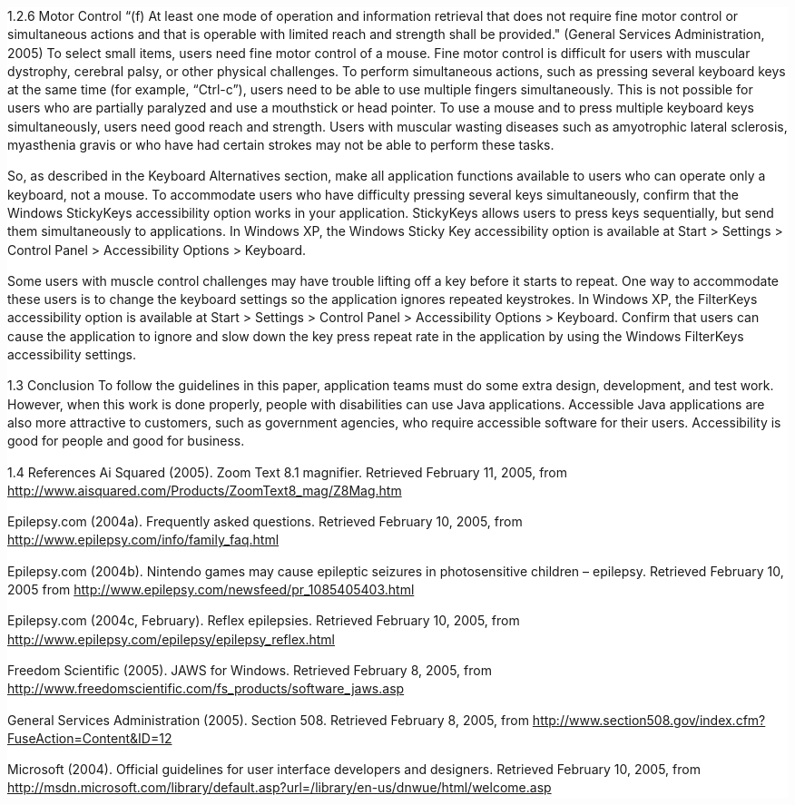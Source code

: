 1.2.6 Motor Control
“(f) At least one mode of operation and information retrieval that does not require fine motor control or simultaneous actions and that is operable with limited reach and strength shall be provided." (General Services Administration, 2005)
To select small items, users need fine motor control of a mouse.  Fine motor control is difficult for users with muscular dystrophy, cerebral palsy, or other physical challenges.  To perform simultaneous actions, such as pressing several keyboard keys at the same time (for example, “Ctrl-c”), users need to be able to use multiple fingers simultaneously.  This is not possible for users who are partially paralyzed and use a mouthstick or head pointer.  To use a mouse and to press multiple keyboard keys simultaneously, users need good reach and strength.  Users with muscular wasting diseases such as amyotrophic lateral sclerosis, myasthenia gravis or who have had certain strokes may not be able to perform these tasks.

So, as described in the Keyboard Alternatives section, make all application functions available to users who can operate only a keyboard, not a mouse.  To accommodate users who have difficulty pressing several keys simultaneously, confirm that the Windows StickyKeys accessibility option works in your application.  StickyKeys allows users to press keys sequentially, but send them simultaneously to applications.  In Windows XP, the Windows Sticky Key accessibility option is available at Start > Settings > Control Panel > Accessibility Options > Keyboard.

Some users with muscle control challenges may have trouble lifting off a key before it starts to repeat.  One way to accommodate these users is to change the keyboard settings so the application ignores repeated keystrokes.  In Windows XP, the FilterKeys accessibility option is available at Start > Settings > Control Panel > Accessibility Options > Keyboard.  Confirm that users can cause the application to ignore and slow down the key press repeat rate in the application by using the Windows FilterKeys accessibility settings.

1.3 Conclusion
To follow the guidelines in this paper, application teams must do some extra design, development, and test work.  However, when this work is done properly, people with disabilities can use Java applications.  Accessible Java applications are also more attractive to customers, such as government agencies, who require accessible software for their users.  Accessibility is good for people and good for business.

1.4 References
Ai Squared (2005). Zoom Text 8.1 magnifier. Retrieved February 11, 2005, from http://www.aisquared.com/Products/ZoomText8_mag/Z8Mag.htm

Epilepsy.com (2004a). Frequently asked questions. Retrieved February 10, 2005, from http://www.epilepsy.com/info/family_faq.html

Epilepsy.com (2004b). Nintendo games may cause epileptic seizures in photosensitive children – epilepsy. Retrieved February 10, 2005 from http://www.epilepsy.com/newsfeed/pr_1085405403.html

Epilepsy.com (2004c, February). Reflex epilepsies. Retrieved February 10, 2005, from http://www.epilepsy.com/epilepsy/epilepsy_reflex.html

Freedom Scientific (2005). JAWS for Windows. Retrieved February 8, 2005, from http://www.freedomscientific.com/fs_products/software_jaws.asp

General Services Administration (2005). Section 508. Retrieved February 8, 2005, from http://www.section508.gov/index.cfm?FuseAction=Content&ID=12

Microsoft (2004). Official guidelines for user interface developers and designers. Retrieved February 10, 2005, from http://msdn.microsoft.com/library/default.asp?url=/library/en-us/dnwue/html/welcome.asp
